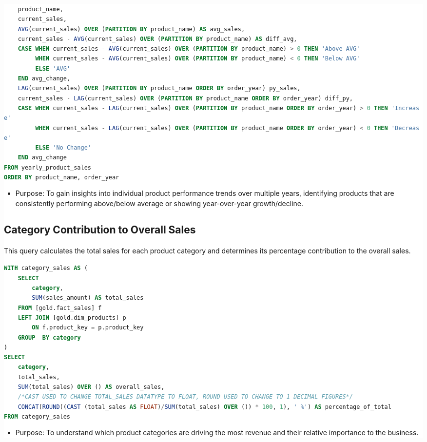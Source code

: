 ```sql
    product_name,
    current_sales,
    AVG(current_sales) OVER (PARTITION BY product_name) AS avg_sales,
    current_sales - AVG(current_sales) OVER (PARTITION BY product_name) AS diff_avg,
    CASE WHEN current_sales - AVG(current_sales) OVER (PARTITION BY product_name) > 0 THEN 'Above AVG'
         WHEN current_sales - AVG(current_sales) OVER (PARTITION BY product_name) < 0 THEN 'Below AVG'
         ELSE 'AVG'
    END avg_change,
    LAG(current_sales) OVER (PARTITION BY product_name ORDER BY order_year) py_sales,
    current_sales - LAG(current_sales) OVER (PARTITION BY product_name ORDER BY order_year) diff_py,
    CASE WHEN current_sales - LAG(current_sales) OVER (PARTITION BY product_name ORDER BY order_year) > 0 THEN 'Increase'
         WHEN current_sales - LAG(current_sales) OVER (PARTITION BY product_name ORDER BY order_year) < 0 THEN 'Decrease'
         ELSE 'No Change'
    END avg_change
FROM yearly_product_sales
ORDER BY product_name, order_year
```
- Purpose: To gain insights into individual product performance trends over multiple years, identifying products that are consistently performing above/below average or showing year-over-year growth/decline.

## Category Contribution to Overall Sales
This query calculates the total sales for each product category and determines its percentage contribution to the overall sales.

```sql
WITH category_sales AS (
    SELECT
        category,
        SUM(sales_amount) AS total_sales
    FROM [gold.fact_sales] f
    LEFT JOIN [gold.dim_products] p
        ON f.product_key = p.product_key
    GROUP  BY category
)
SELECT
    category,
    total_sales,
    SUM(total_sales) OVER () AS overall_sales,
    /*CAST USED TO CHANGE TOTAL_SALES DATATYPE TO FLOAT, ROUND USED TO CHANGE TO 1 DECIMAL FIGURES*/
    CONCAT(ROUND((CAST (total_sales AS FLOAT)/SUM(total_sales) OVER ()) * 100, 1), ' %') AS percentage_of_total
FROM category_sales
```
- Purpose: To understand which product categories are driving the most revenue and their relative importance to the business.

